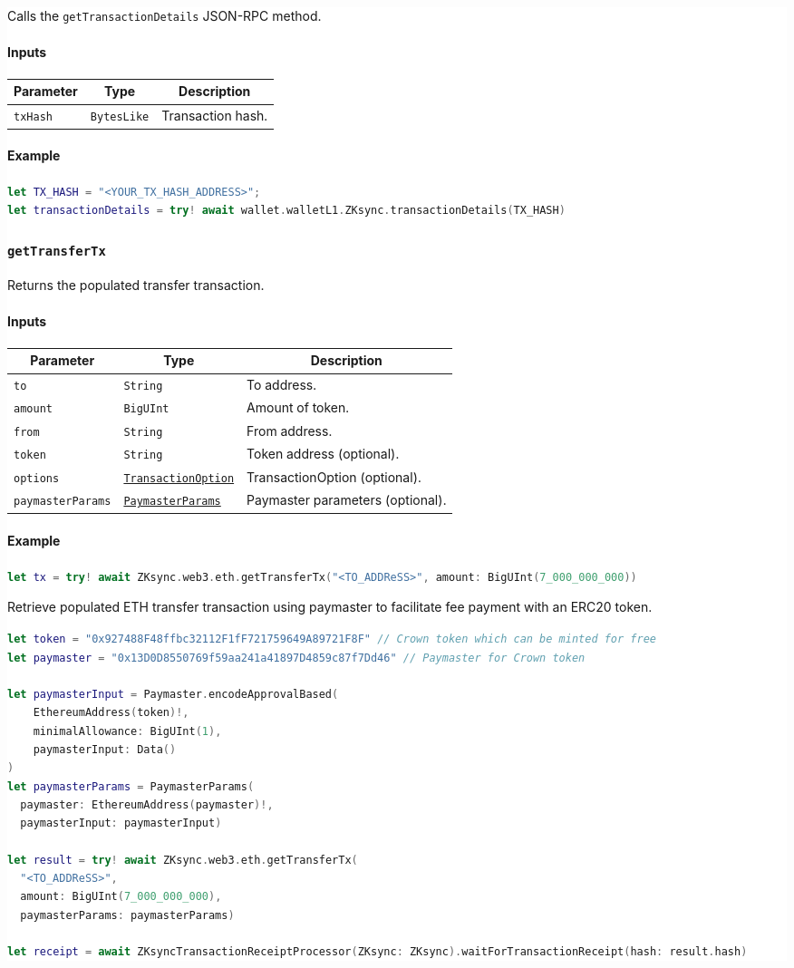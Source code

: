 Calls the `getTransactionDetails` JSON-RPC method.

#### Inputs

| Parameter | Type        | Description       |
| --------- | ----------- | ----------------- |
| `txHash`  | `BytesLike` | Transaction hash. |

#### Example

```swift
let TX_HASH = "<YOUR_TX_HASH_ADDRESS>";
let transactionDetails = try! await wallet.walletL1.ZKsync.transactionDetails(TX_HASH)
```

### `getTransferTx`

Returns the populated transfer transaction.

#### Inputs

| Parameter         | Type                                                                      | Description                      |
| ----------------- | ------------------------------------------------------------------------- | -------------------------------- |
| `to`              | `String`                                                                  | To address.                      |
| `amount`          | `BigUInt`                                                                 | Amount of token.                 |
| `from`            | `String`                                                                  | From address.                    |
| `token`           | `String`                                                                  | Token address (optional).        |
| `options`         | [`TransactionOption`](https://docs.ethers.org/v6/api/contract/#Overrides) | TransactionOption (optional).    |
| `paymasterParams` | [`PaymasterParams`](/zksync-era/sdk/swift/api/types#paymasterparams)                           | Paymaster parameters (optional). |

#### Example

```swift
let tx = try! await ZKsync.web3.eth.getTransferTx("<TO_ADDReSS>", amount: BigUInt(7_000_000_000))
```

Retrieve populated ETH transfer transaction using paymaster to facilitate fee payment with an ERC20 token.

```swift
let token = "0x927488F48ffbc32112F1fF721759649A89721F8F" // Crown token which can be minted for free
let paymaster = "0x13D0D8550769f59aa241a41897D4859c87f7Dd46" // Paymaster for Crown token

let paymasterInput = Paymaster.encodeApprovalBased(
    EthereumAddress(token)!,
    minimalAllowance: BigUInt(1),
    paymasterInput: Data()
)
let paymasterParams = PaymasterParams(
  paymaster: EthereumAddress(paymaster)!,
  paymasterInput: paymasterInput)

let result = try! await ZKsync.web3.eth.getTransferTx(
  "<TO_ADDReSS>",
  amount: BigUInt(7_000_000_000),
  paymasterParams: paymasterParams)

let receipt = await ZKsyncTransactionReceiptProcessor(ZKsync: ZKsync).waitForTransactionReceipt(hash: result.hash)
```

